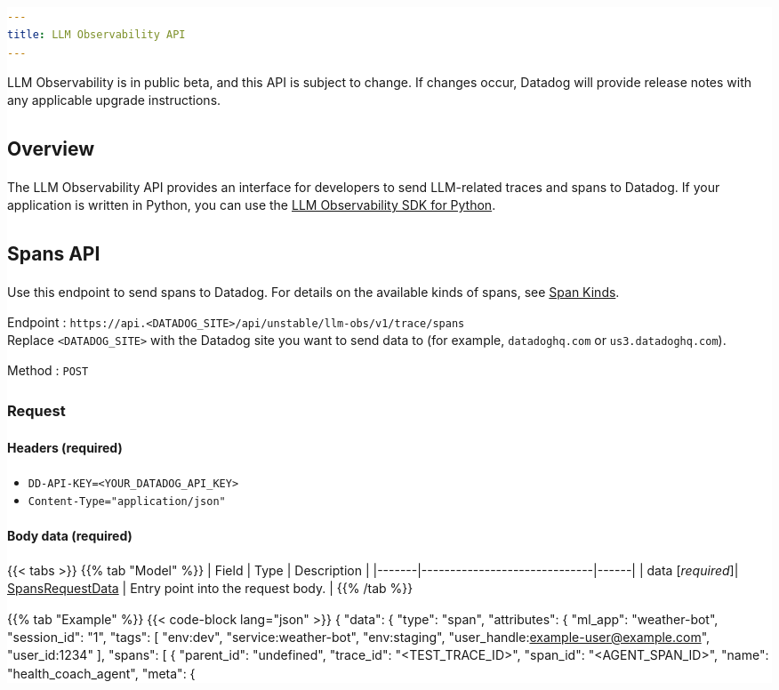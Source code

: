 ```yaml
---
title: LLM Observability API
---
```

<div class="alert alert-warning">LLM Observability is in public beta, and this API is subject to change. If changes occur, Datadog will provide release notes with any applicable upgrade instructions.</a></div>

## Overview

The LLM Observability API provides an interface for developers to send LLM-related traces and spans to Datadog. If your application is written in Python, you can use the [LLM Observability SDK for Python][1].

## Spans API
Use this endpoint to send spans to Datadog. For details on the available kinds of spans, see [Span Kinds][2].

Endpoint
: `https://api.<DATADOG_SITE>/api/unstable/llm-obs/v1/trace/spans`
<br />Replace `<DATADOG_SITE>` with the Datadog site you want to send data to (for example, `datadoghq.com` or `us3.datadoghq.com`).

Method
: `POST`

### Request

#### Headers (required)
- `DD-API-KEY=<YOUR_DATADOG_API_KEY>`
- `Content-Type="application/json"`

#### Body data (required)

{{< tabs >}}
{{% tab "Model" %}}
| Field | Type | Description                  |
|-------|------------------------------|------|
| data [*required*]|  [SpansRequestData](#spansrequestdata) | Entry point into the request body. |
{{% /tab %}}

{{% tab "Example" %}}
{{< code-block lang="json" >}}
{
  "data": {
    "type": "span",
    "attributes": {
      "ml_app": "weather-bot",
      "session_id": "1",
      "tags": [
        "env:dev",
        "service:weather-bot",
        "env:staging",
        "user_handle:example-user@example.com",
        "user_id:1234"
      ],
      "spans": [
        {
          "parent_id": "undefined",
          "trace_id": "<TEST_TRACE_ID>",
          "span_id": "<AGENT_SPAN_ID>",
          "name": "health_coach_agent",
          "meta": {

[1]: /tracing/llm_observability/sdk/
[2]: /tracing/llm_observability/span_kinds/
[3]: /getting_started/tagging/